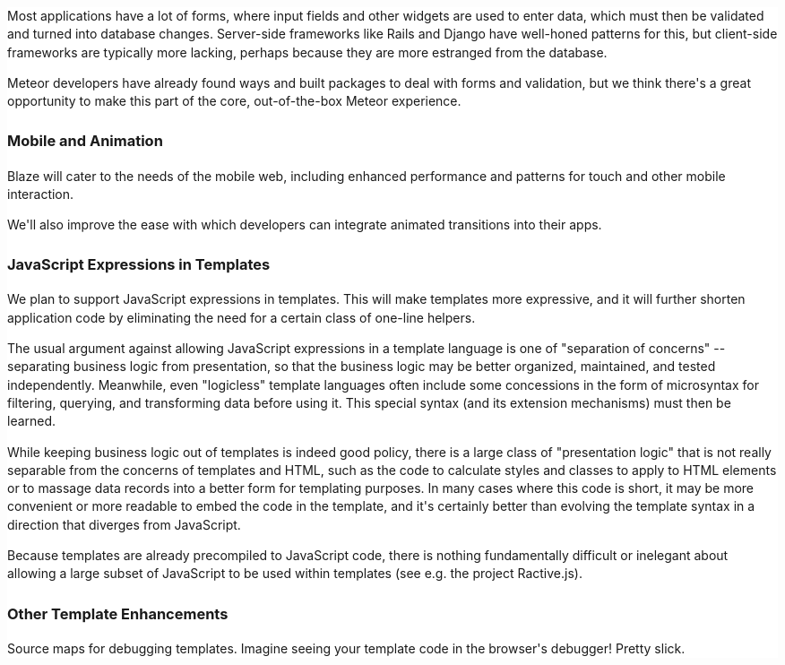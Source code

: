 Most applications have a lot of forms, where input fields and other
widgets are used to enter data, which must then be validated and
turned into database changes.  Server-side frameworks like Rails and
Django have well-honed patterns for this, but client-side frameworks
are typically more lacking, perhaps because they are more estranged
from the database.

Meteor developers have already found ways and built packages to deal
with forms and validation, but we think there's a great opportunity to
make this part of the core, out-of-the-box Meteor experience.

### Mobile and Animation

Blaze will cater to the needs of the mobile web, including enhanced
performance and patterns for touch and other mobile interaction.

We'll also improve the ease with which developers can integrate
animated transitions into their apps.

### JavaScript Expressions in Templates

We plan to support JavaScript expressions in templates.  This will
make templates more expressive, and it will further shorten
application code by eliminating the need for a certain class of
one-line helpers.

The usual argument against allowing JavaScript expressions in a
template language is one of "separation of concerns" -- separating
business logic from presentation, so that the business logic may be
better organized, maintained, and tested independently.  Meanwhile,
even "logicless" template languages often include some concessions in
the form of microsyntax for filtering, querying, and transforming data
before using it.  This special syntax (and its extension mechanisms)
must then be learned.

While keeping business logic out of templates is indeed good policy,
there is a large class of "presentation logic" that is not really
separable from the concerns of templates and HTML, such as the code to
calculate styles and classes to apply to HTML elements or to massage
data records into a better form for templating purposes.  In many
cases where this code is short, it may be more convenient or more
readable to embed the code in the template, and it's certainly better
than evolving the template syntax in a direction that diverges from
JavaScript.

Because templates are already precompiled to JavaScript code, there is
nothing fundamentally difficult or inelegant about allowing a large
subset of JavaScript to be used within templates (see e.g. the project
Ractive.js).

### Other Template Enhancements

Source maps for debugging templates.  Imagine seeing your template
code in the browser's debugger!  Pretty slick.
